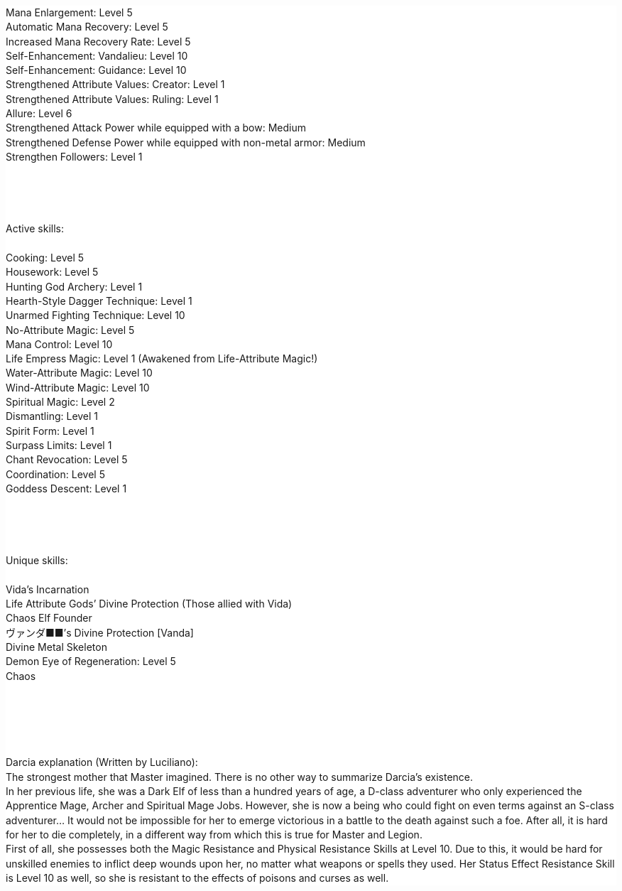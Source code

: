 Mana Enlargement: Level 5<br/>
Automatic Mana Recovery: Level 5<br/>
Increased Mana Recovery Rate: Level 5<br/>
Self-Enhancement: Vandalieu: Level 10<br/>
Self-Enhancement: Guidance: Level 10<br/>
Strengthened Attribute Values: Creator: Level 1<br/>
Strengthened Attribute Values: Ruling: Level 1<br/>
Allure: Level 6<br/>
Strengthened Attack Power while equipped with a bow: Medium<br/>
Strengthened Defense Power while equipped with non-metal armor: Medium<br/>
Strengthen Followers: Level 1<br/>
<br/>
<br/>
<br/>
<br/>
Active skills:<br/>
<br/>
Cooking: Level 5<br/>
Housework: Level 5<br/>
Hunting God Archery: Level 1<br/>
Hearth-Style Dagger Technique: Level 1<br/>
Unarmed Fighting Technique: Level 10<br/>
No-Attribute Magic: Level 5<br/>
Mana Control: Level 10<br/>
Life Empress Magic: Level 1 (Awakened from Life-Attribute Magic!)<br/>
Water-Attribute Magic: Level 10<br/>
Wind-Attribute Magic: Level 10<br/>
Spiritual Magic: Level 2<br/>
Dismantling: Level 1<br/>
Spirit Form: Level 1<br/>
Surpass Limits: Level 1<br/>
Chant Revocation: Level 5<br/>
Coordination: Level 5<br/>
Goddess Descent: Level 1<br/>
<br/>
<br/>
<br/>
<br/>
Unique skills:<br/>
<br/>
Vida’s Incarnation<br/>
Life Attribute Gods’ Divine Protection (Those allied with Vida)<br/>
Chaos Elf Founder<br/>
ヴァンダ■■’s Divine Protection [Vanda]<br/>
Divine Metal Skeleton<br/>
Demon Eye of Regeneration: Level 5<br/>
Chaos<br/>
<br/>
<br/>
<br/>
 <br/>
<br/>
Darcia explanation (Written by Luciliano):<br/>
The strongest mother that Master imagined. There is no other way to summarize Darcia’s existence.<br/>
In her previous life, she was a Dark Elf of less than a hundred years of age, a D-class adventurer who only experienced the Apprentice Mage, Archer and Spiritual Mage Jobs. However, she is now a being who could fight on even terms against an S-class adventurer… It would not be impossible for her to emerge victorious in a battle to the death against such a foe. After all, it is hard for her to die completely, in a different way from which this is true for Master and Legion.<br/>
First of all, she possesses both the Magic Resistance and Physical Resistance Skills at Level 10. Due to this, it would be hard for unskilled enemies to inflict deep wounds upon her, no matter what weapons or spells they used. Her Status Effect Resistance Skill is Level 10 as well, so she is resistant to the effects of poisons and curses as well.<br/>